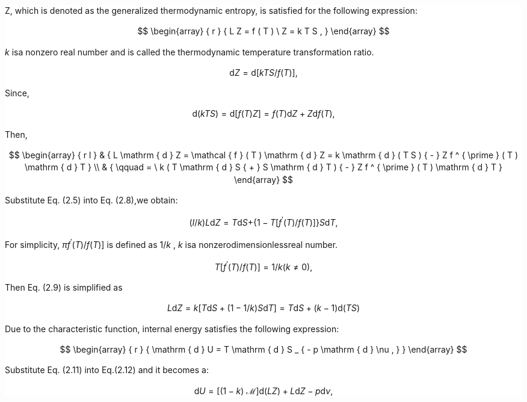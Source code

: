 Z, which is denoted as the generalized thermodynamic entropy, is satisfied for the following expression:

$$
\begin{array} { r } { L Z = f ( T ) \ Z = k T S , } \end{array}
$$

$k$ isa nonzero real number and is called the thermodynamic temperature transformation ratio.

$$
\mathrm { d } Z = \mathrm { d } [ k T S / f ( T ) ] ,
$$

Since,

$$
\mathrm { d } ( k T S ) = \mathrm { d } [ f ( T ) Z ] = f ( T ) \mathrm { d } Z + Z \mathrm { d } f ( T ) ,
$$

Then,

$$
\begin{array} { r l } & { L \mathrm { d } Z = \mathcal { f } ( T ) \mathrm { d } Z = k \mathrm { d } ( T S ) { - } Z f ^ { \prime } ( T ) \mathrm { d } T } \\ & { \qquad = \ k ( T \mathrm { d } S { + } S \mathrm { d } T ) { - } Z f ^ { \prime } ( T ) \mathrm { d } T } \end{array}
$$

Substitute Eq. (2.5) into Eq. (2.8),we obtain:

$$
( I / k ) L \mathrm { d } Z { = } T \mathrm { d } S \mathrm { + } \{ 1 { - } T [ f ^ { \prime } ( T ) / f ( T ) ] \} S \mathrm { d } T ,
$$

For simplicity, $\pi f ^ { \prime } ( T ) / f ( T ) ]$ is defined as $1 / k \ , \ k$ isa nonzerodimensionlessreal number.

$$
T [ f ^ { \prime } ( T ) / f ( T ) ] = 1 / k ( k { \neq } 0 ) ,
$$

Then Eq. (2.9) is simplified as

$$
L \mathrm { d } Z = k [ T \mathrm { d } S + ( 1 - 1 / k ) S \mathrm { d } T ] = T \mathrm { d } S + ( k - 1 ) \mathrm { d } \left( T S \right)
$$

Due to the characteristic function, internal energy satisfies the following expression:

$$
\begin{array} { r } { \mathrm { d } U = T \mathrm { d } S _ { - p \mathrm { d } \nu , } } \end{array}
$$

Substitute Eq. (2.11) into Eq.(2.12) and it becomes a:

$$
\mathrm { d } U = [ ( 1 { - } k ) \ \mathcal { M } ] \mathrm { d } ( L Z ) + L \mathrm { d } Z { - } p \mathrm { d } \nu ,
$$
